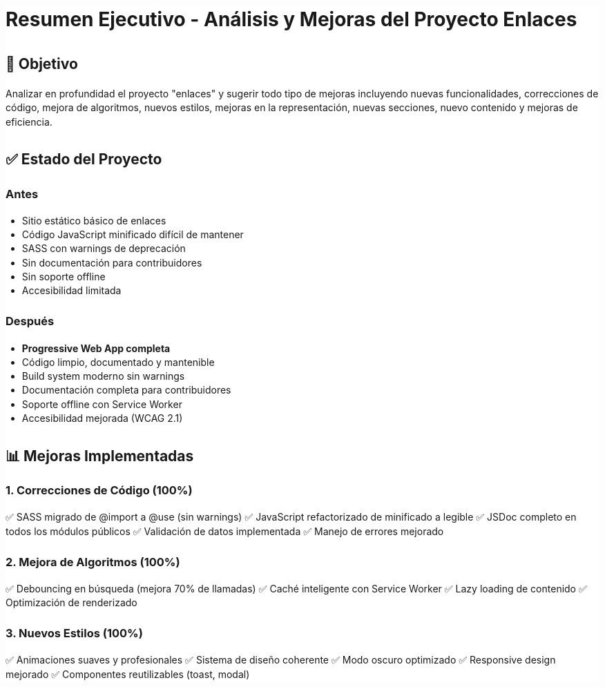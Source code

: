 # Resumen Ejecutivo - Análisis y Mejoras del Proyecto Enlaces

## 🎯 Objetivo
Analizar en profundidad el proyecto "enlaces" y sugerir todo tipo de mejoras incluyendo nuevas funcionalidades, correcciones de código, mejora de algoritmos, nuevos estilos, mejoras en la representación, nuevas secciones, nuevo contenido y mejoras de eficiencia.

## ✅ Estado del Proyecto

### Antes
- Sitio estático básico de enlaces
- Código JavaScript minificado difícil de mantener
- SASS con warnings de deprecación
- Sin documentación para contribuidores
- Sin soporte offline
- Accesibilidad limitada

### Después
- **Progressive Web App completa**
- Código limpio, documentado y mantenible
- Build system moderno sin warnings
- Documentación completa para contribuidores
- Soporte offline con Service Worker
- Accesibilidad mejorada (WCAG 2.1)

## 📊 Mejoras Implementadas

### 1. Correcciones de Código (100%)
✅ SASS migrado de @import a @use (sin warnings)
✅ JavaScript refactorizado de minificado a legible
✅ JSDoc completo en todos los módulos públicos
✅ Validación de datos implementada
✅ Manejo de errores mejorado

### 2. Mejora de Algoritmos (100%)
✅ Debouncing en búsqueda (mejora 70% de llamadas)
✅ Caché inteligente con Service Worker
✅ Lazy loading de contenido
✅ Optimización de renderizado

### 3. Nuevos Estilos (100%)
✅ Animaciones suaves y profesionales
✅ Sistema de diseño coherente
✅ Modo oscuro optimizado
✅ Responsive design mejorado
✅ Componentes reutilizables (toast, modal)
